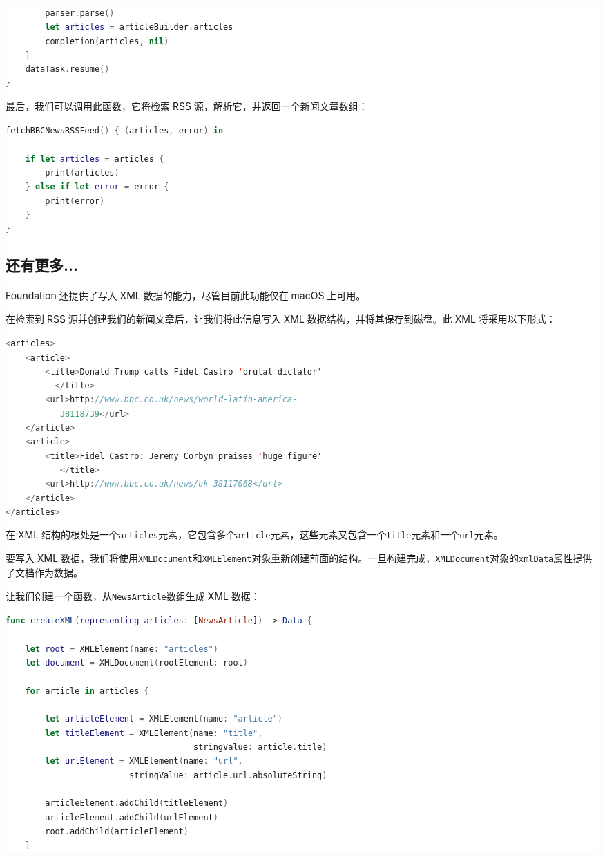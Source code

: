```swift
        parser.parse()
        let articles = articleBuilder.articles
        completion(articles, nil)
    }
    dataTask.resume()
}
```

最后，我们可以调用此函数，它将检索 RSS 源，解析它，并返回一个新闻文章数组：

```swift
fetchBBCNewsRSSFeed() { (articles, error) in

    if let articles = articles {
        print(articles)
    } else if let error = error {
        print(error)
    }
}
```

## 还有更多...

Foundation 还提供了写入 XML 数据的能力，尽管目前此功能仅在 macOS 上可用。

在检索到 RSS 源并创建我们的新闻文章后，让我们将此信息写入 XML 数据结构，并将其保存到磁盘。此 XML 将采用以下形式：

```swift
<articles>
    <article>
        <title>Donald Trump calls Fidel Castro 'brutal dictator'
          </title>
        <url>http://www.bbc.co.uk/news/world-latin-america-
           38118739</url>
    </article>
    <article>
        <title>Fidel Castro: Jeremy Corbyn praises 'huge figure'
           </title>
        <url>http://www.bbc.co.uk/news/uk-38117068</url>
    </article>
</articles>
```

在 XML 结构的根处是一个`articles`元素，它包含多个`article`元素，这些元素又包含一个`title`元素和一个`url`元素。

要写入 XML 数据，我们将使用`XMLDocument`和`XMLElement`对象重新创建前面的结构。一旦构建完成，`XMLDocument`对象的`xmlData`属性提供了文档作为数据。

让我们创建一个函数，从`NewsArticle`数组生成 XML 数据：

```swift
func createXML(representing articles: [NewsArticle]) -> Data {

    let root = XMLElement(name: "articles")
    let document = XMLDocument(rootElement: root)

    for article in articles {

        let articleElement = XMLElement(name: "article")
        let titleElement = XMLElement(name: "title", 
                                      stringValue: article.title)
        let urlElement = XMLElement(name: "url", 
                         stringValue: article.url.absoluteString)

        articleElement.addChild(titleElement)
        articleElement.addChild(urlElement)
        root.addChild(articleElement)
    }
```